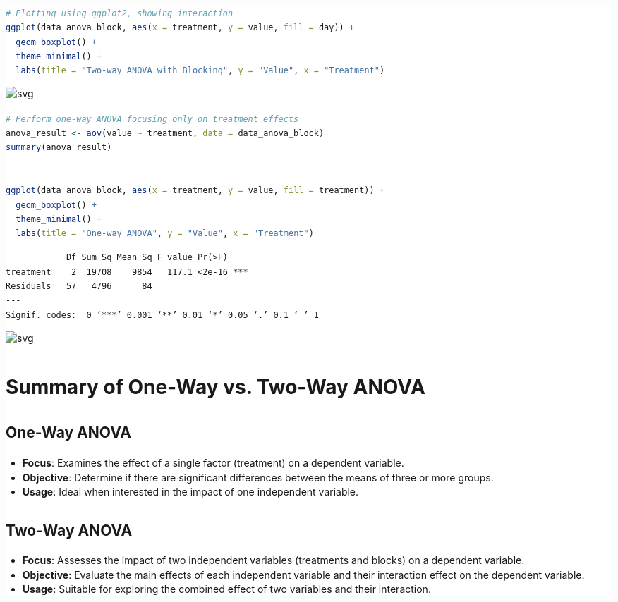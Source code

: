 
```R
# Plotting using ggplot2, showing interaction
ggplot(data_anova_block, aes(x = treatment, y = value, fill = day)) +
  geom_boxplot() +
  theme_minimal() +
  labs(title = "Two-way ANOVA with Blocking", y = "Value", x = "Treatment")

```


    
![svg](anova_img/output_17_0.svg)
    



```R
# Perform one-way ANOVA focusing only on treatment effects
anova_result <- aov(value ~ treatment, data = data_anova_block)
summary(anova_result)


ggplot(data_anova_block, aes(x = treatment, y = value, fill = treatment)) +
  geom_boxplot() +
  theme_minimal() +
  labs(title = "One-way ANOVA", y = "Value", x = "Treatment")

```


                Df Sum Sq Mean Sq F value Pr(>F)    
    treatment    2  19708    9854   117.1 <2e-16 ***
    Residuals   57   4796      84                   
    ---
    Signif. codes:  0 ‘***’ 0.001 ‘**’ 0.01 ‘*’ 0.05 ‘.’ 0.1 ‘ ’ 1



    
![svg](anova_img/output_18_1.svg)
    


# Summary of One-Way vs. Two-Way ANOVA

## One-Way ANOVA

- **Focus**: Examines the effect of a single factor (treatment) on a dependent variable.
- **Objective**: Determine if there are significant differences between the means of three or more groups.
- **Usage**: Ideal when interested in the impact of one independent variable.

## Two-Way ANOVA

- **Focus**: Assesses the impact of two independent variables (treatments and blocks) on a dependent variable.
- **Objective**: Evaluate the main effects of each independent variable and their interaction effect on the dependent variable.
- **Usage**: Suitable for exploring the combined effect of two variables and their interaction.
